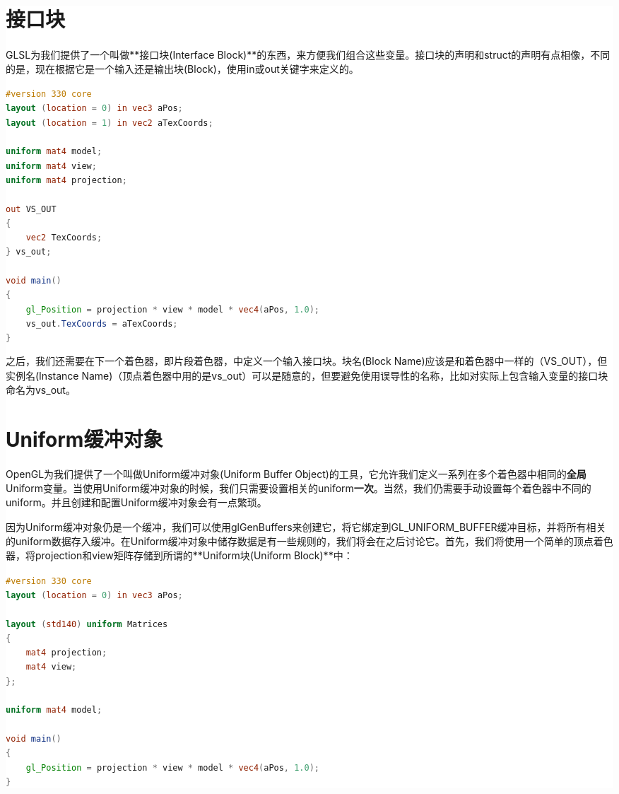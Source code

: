 # 接口块

GLSL为我们提供了一个叫做**接口块(Interface Block)**的东西，来方便我们组合这些变量。接口块的声明和struct的声明有点相像，不同的是，现在根据它是一个输入还是输出块(Block)，使用in或out关键字来定义的。

```glsl
#version 330 core
layout (location = 0) in vec3 aPos;
layout (location = 1) in vec2 aTexCoords;

uniform mat4 model;
uniform mat4 view;
uniform mat4 projection;

out VS_OUT
{
    vec2 TexCoords;
} vs_out;

void main()
{
    gl_Position = projection * view * model * vec4(aPos, 1.0);    
    vs_out.TexCoords = aTexCoords;
}  
```

之后，我们还需要在下一个着色器，即片段着色器，中定义一个输入接口块。块名(Block Name)应该是和着色器中一样的（VS_OUT），但实例名(Instance Name)（顶点着色器中用的是vs_out）可以是随意的，但要避免使用误导性的名称，比如对实际上包含输入变量的接口块命名为vs_out。

# Uniform缓冲对象

OpenGL为我们提供了一个叫做Uniform缓冲对象(Uniform Buffer Object)的工具，它允许我们定义一系列在多个着色器中相同的**全局**Uniform变量。当使用Uniform缓冲对象的时候，我们只需要设置相关的uniform**一次**。当然，我们仍需要手动设置每个着色器中不同的uniform。并且创建和配置Uniform缓冲对象会有一点繁琐。

因为Uniform缓冲对象仍是一个缓冲，我们可以使用glGenBuffers来创建它，将它绑定到GL_UNIFORM_BUFFER缓冲目标，并将所有相关的uniform数据存入缓冲。在Uniform缓冲对象中储存数据是有一些规则的，我们将会在之后讨论它。首先，我们将使用一个简单的顶点着色器，将projection和view矩阵存储到所谓的**Uniform块(Uniform Block)**中：

```glsl
#version 330 core
layout (location = 0) in vec3 aPos;

layout (std140) uniform Matrices
{
    mat4 projection;
    mat4 view;
};

uniform mat4 model;

void main()
{
    gl_Position = projection * view * model * vec4(aPos, 1.0);
}
```
